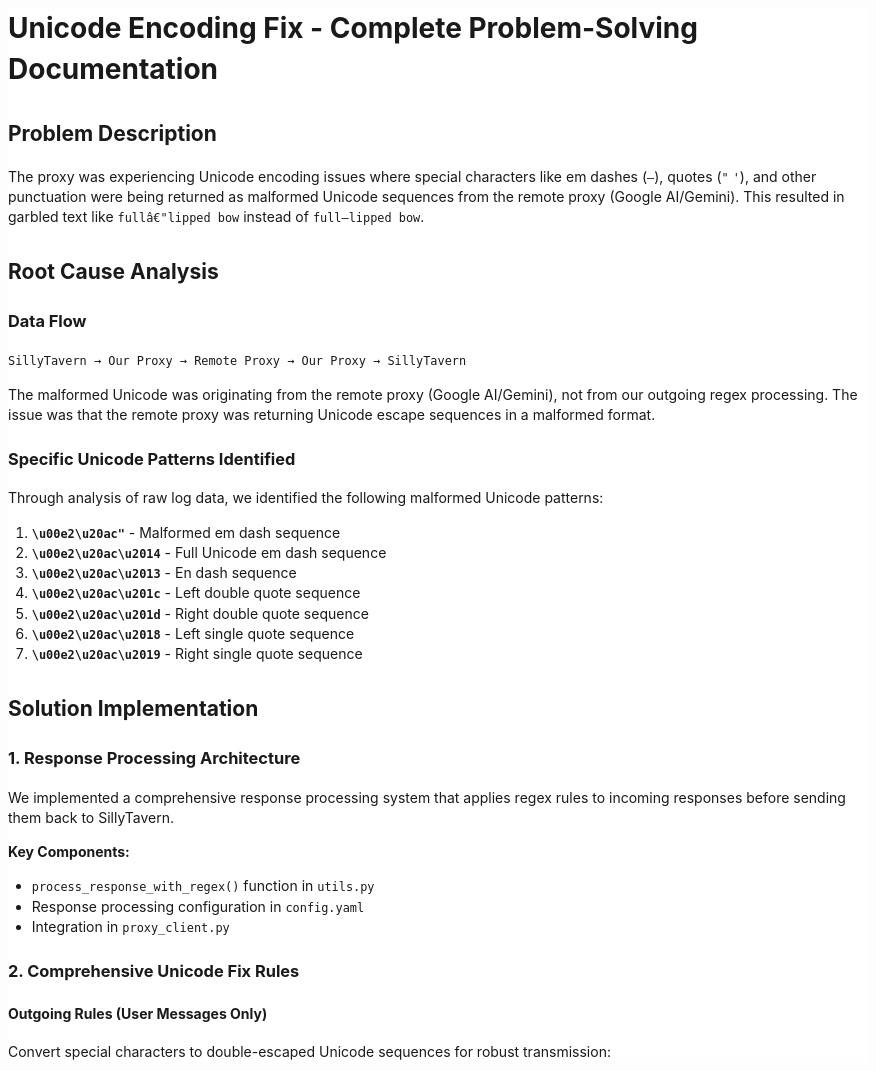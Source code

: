 # Unicode Encoding Fix - Complete Problem-Solving Documentation

## Problem Description

The proxy was experiencing Unicode encoding issues where special characters like em dashes (`—`), quotes (`"` `'`), and other punctuation were being returned as malformed Unicode sequences from the remote proxy (Google AI/Gemini). This resulted in garbled text like `fullâ€"lipped bow` instead of `full—lipped bow`.

## Root Cause Analysis

### Data Flow
```
SillyTavern → Our Proxy → Remote Proxy → Our Proxy → SillyTavern
```

The malformed Unicode was originating from the remote proxy (Google AI/Gemini), not from our outgoing regex processing. The issue was that the remote proxy was returning Unicode escape sequences in a malformed format.

### Specific Unicode Patterns Identified

Through analysis of raw log data, we identified the following malformed Unicode patterns:

1. **`\u00e2\u20ac"`** - Malformed em dash sequence
2. **`\u00e2\u20ac\u2014`** - Full Unicode em dash sequence
3. **`\u00e2\u20ac\u2013`** - En dash sequence
4. **`\u00e2\u20ac\u201c`** - Left double quote sequence
5. **`\u00e2\u20ac\u201d`** - Right double quote sequence
6. **`\u00e2\u20ac\u2018`** - Left single quote sequence
7. **`\u00e2\u20ac\u2019`** - Right single quote sequence

## Solution Implementation

### 1. Response Processing Architecture

We implemented a comprehensive response processing system that applies regex rules to incoming responses before sending them back to SillyTavern.

**Key Components:**
- `process_response_with_regex()` function in `utils.py`
- Response processing configuration in `config.yaml`
- Integration in `proxy_client.py`

### 2. Comprehensive Unicode Fix Rules

#### Outgoing Rules (User Messages Only)
Convert special characters to double-escaped Unicode sequences for robust transmission:
